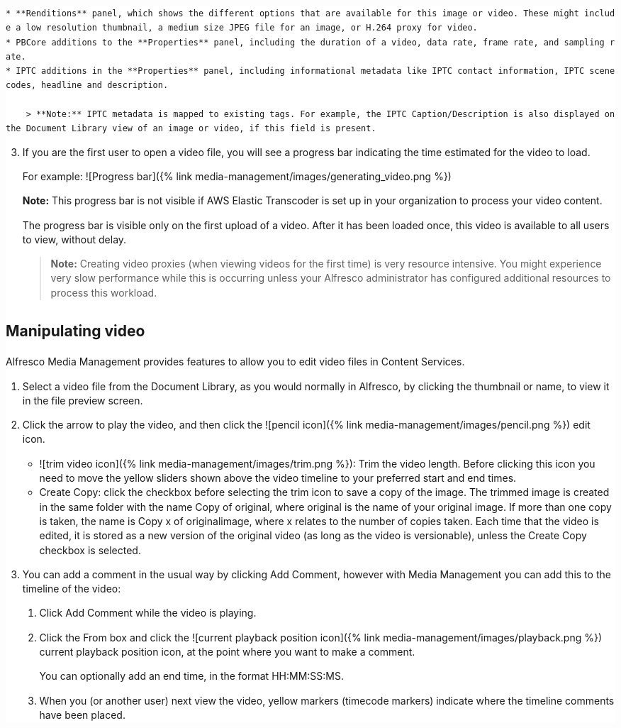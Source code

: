     * **Renditions** panel, which shows the different options that are available for this image or video. These might include a low resolution thumbnail, a medium size JPEG file for an image, or H.264 proxy for video.
    * PBCore additions to the **Properties** panel, including the duration of a video, data rate, frame rate, and sampling rate.
    * IPTC additions in the **Properties** panel, including informational metadata like IPTC contact information, IPTC scene codes, headline and description.

        > **Note:** IPTC metadata is mapped to existing tags. For example, the IPTC Caption/Description is also displayed on the Document Library view of an image or video, if this field is present.

3. If you are the first user to open a video file, you will see a progress bar indicating the time estimated for the video to load.

    For example: ![Progress bar]({% link media-management/images/generating_video.png %})

    **Note:** This progress bar is not visible if AWS Elastic Transcoder is set up in your organization to process your video content.

    The progress bar is visible only on the first upload of a video. After it has been loaded once, this video is available to all users to view, without delay.

    >**Note:** Creating video proxies (when viewing videos for the first time) is very resource intensive. You might experience very slow performance while this is occurring unless your Alfresco administrator has configured additional resources to process this workload.

## Manipulating video

Alfresco Media Management provides features to allow you to edit video files in Content Services.

1. Select a video file from the Document Library, as you would normally in Alfresco, by clicking the thumbnail or name, to view it in the file preview screen.

2. Click the arrow to play the video, and then click the ![pencil icon]({% link media-management/images/pencil.png %}) edit icon.

    * ![trim video icon]({% link media-management/images/trim.png %}): Trim the video length. Before clicking this icon you need to move the yellow sliders shown above the video timeline to your preferred start and end times.
    * Create Copy: click the checkbox before selecting the trim icon to save a copy of the image. The trimmed image is created in the same folder with the name Copy of original, where original is the name of your original image. If more than one copy is taken, the name is Copy x of originalimage, where x relates to the number of copies taken.
    Each time that the video is edited, it is stored as a new version of the original video (as long as the video is versionable), unless the Create Copy checkbox is selected.

3. You can add a comment in the usual way by clicking Add Comment, however with Media Management you can add this to the timeline of the video:

    1. Click Add Comment while the video is playing.

    2. Click the From box and click the ![current playback position icon]({% link media-management/images/playback.png %}) current playback position icon, at the point where you want to make a comment.

        You can optionally add an end time, in the format HH:MM:SS:MS.

    3. When you (or another user) next view the video, yellow markers (timecode markers) indicate where the timeline comments have been placed.
